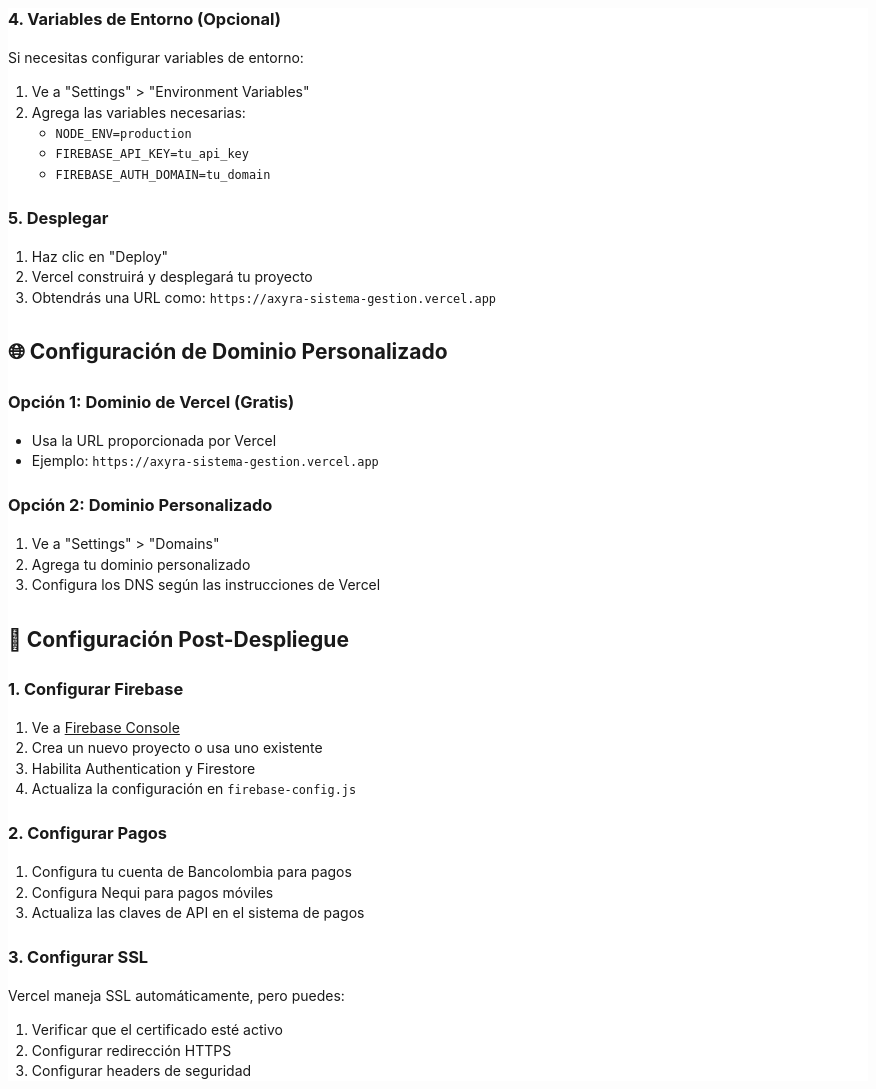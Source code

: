 ### 4. Variables de Entorno (Opcional)

Si necesitas configurar variables de entorno:

1. Ve a "Settings" > "Environment Variables"
2. Agrega las variables necesarias:
   - `NODE_ENV=production`
   - `FIREBASE_API_KEY=tu_api_key`
   - `FIREBASE_AUTH_DOMAIN=tu_domain`

### 5. Desplegar

1. Haz clic en "Deploy"
2. Vercel construirá y desplegará tu proyecto
3. Obtendrás una URL como: `https://axyra-sistema-gestion.vercel.app`

## 🌐 Configuración de Dominio Personalizado

### Opción 1: Dominio de Vercel (Gratis)

- Usa la URL proporcionada por Vercel
- Ejemplo: `https://axyra-sistema-gestion.vercel.app`

### Opción 2: Dominio Personalizado

1. Ve a "Settings" > "Domains"
2. Agrega tu dominio personalizado
3. Configura los DNS según las instrucciones de Vercel

## 🔧 Configuración Post-Despliegue

### 1. Configurar Firebase

1. Ve a [Firebase Console](https://console.firebase.google.com)
2. Crea un nuevo proyecto o usa uno existente
3. Habilita Authentication y Firestore
4. Actualiza la configuración en `firebase-config.js`

### 2. Configurar Pagos

1. Configura tu cuenta de Bancolombia para pagos
2. Configura Nequi para pagos móviles
3. Actualiza las claves de API en el sistema de pagos

### 3. Configurar SSL

Vercel maneja SSL automáticamente, pero puedes:

1. Verificar que el certificado esté activo
2. Configurar redirección HTTPS
3. Configurar headers de seguridad
